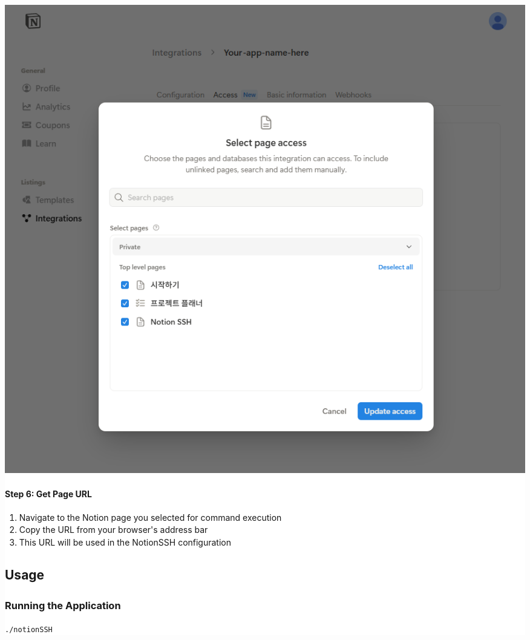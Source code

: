 ![Step 5: Page Selection](./image/step-5.png)

#### Step 6: Get Page URL
1. Navigate to the Notion page you selected for command execution
2. Copy the URL from your browser's address bar
3. This URL will be used in the NotionSSH configuration

## Usage

### Running the Application

```bash
./notionSSH
```
